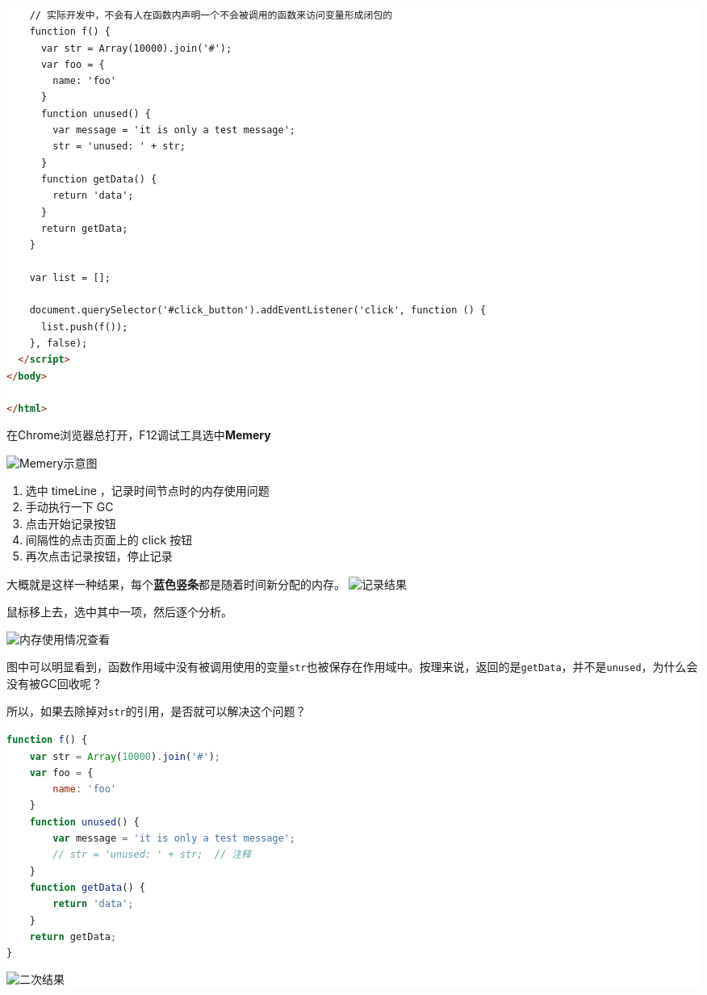 ```html
    // 实际开发中，不会有人在函数内声明一个不会被调用的函数来访问变量形成闭包的
    function f() {
      var str = Array(10000).join('#');
      var foo = {
        name: 'foo'
      }
      function unused() {
        var message = 'it is only a test message';
        str = 'unused: ' + str;
      }
      function getData() {
        return 'data';
      }
      return getData;
    }

    var list = [];
    
    document.querySelector('#click_button').addEventListener('click', function () {
      list.push(f());
    }, false);
  </script>
</body>

</html>
```

在Chrome浏览器总打开，F12调试工具选中**Memery**

![Memery示意图](https://ws1.sinaimg.cn/large/0064OUUqly1fw581mrtpij30ow0djdh2.jpg)

1. 选中 timeLine ，记录时间节点时的内存使用问题
2. 手动执行一下 GC
3. 点击开始记录按钮
4. 间隔性的点击页面上的 click 按钮
5. 再次点击记录按钮，停止记录

大概就是这样一种结果，每个**蓝色竖条**都是随着时间新分配的内存。
![记录结果](https://ws1.sinaimg.cn/large/0064OUUqly1fw584ip1g2j30g50f3gm7.jpg)

鼠标移上去，选中其中一项，然后逐个分析。

![内存使用情况查看](https://ws1.sinaimg.cn/large/0064OUUqly1fw58zldleej30ns0kkgn3.jpg)

图中可以明显看到，函数作用域中没有被调用使用的变量`str`也被保存在作用域中。按理来说，返回的是`getData`，并不是`unused`，为什么会没有被GC回收呢？ 

所以，如果去除掉对`str`的引用，是否就可以解决这个问题？

```javaScript
function f() {
    var str = Array(10000).join('#');
    var foo = {
        name: 'foo'
    }
    function unused() {
        var message = 'it is only a test message';
        // str = 'unused: ' + str;  // 注释
    }
    function getData() {
        return 'data';
    }
    return getData;
}
```
![二次结果](https://ws1.sinaimg.cn/large/0064OUUqly1fw58xnli3ej30cv0cqgmf.jpg)